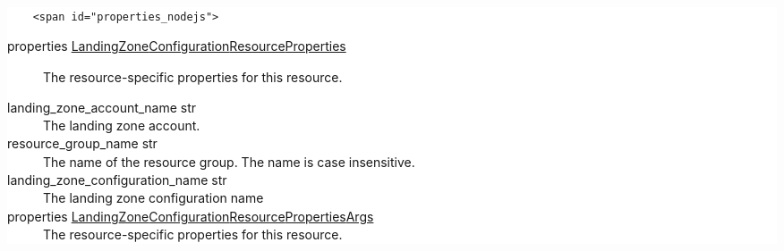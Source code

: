         <span id="properties_nodejs">
<a data-swiftype-name="resource-property" data-swiftype-type="text" href="#properties_nodejs" style="color: inherit; text-decoration: inherit;">properties</a>
</span>
        <span class="property-indicator"></span>
        <span class="property-type"><a href="#landingzoneconfigurationresourceproperties">Landing<wbr>Zone<wbr>Configuration<wbr>Resource<wbr>Properties</a></span>
    </dt>
    <dd>The resource-specific properties for this resource.</dd></dl>
</pulumi-choosable>
</div>

<div>
<pulumi-choosable type="language" values="python">
<dl class="resources-properties"><dt class="property-required property-replacement"
            title="Required">
        <span id="landing_zone_account_name_python">
<a data-swiftype-name="resource-property" data-swiftype-type="text" href="#landing_zone_account_name_python" style="color: inherit; text-decoration: inherit;">landing_<wbr>zone_<wbr>account_<wbr>name</a>
</span>
        <span class="property-indicator"></span>
        <span class="property-type">str</span>
    </dt>
    <dd>The landing zone account.</dd><dt class="property-required property-replacement"
            title="Required">
        <span id="resource_group_name_python">
<a data-swiftype-name="resource-property" data-swiftype-type="text" href="#resource_group_name_python" style="color: inherit; text-decoration: inherit;">resource_<wbr>group_<wbr>name</a>
</span>
        <span class="property-indicator"></span>
        <span class="property-type">str</span>
    </dt>
    <dd>The name of the resource group. The name is case insensitive.</dd><dt class="property-optional property-replacement"
            title="Optional">
        <span id="landing_zone_configuration_name_python">
<a data-swiftype-name="resource-property" data-swiftype-type="text" href="#landing_zone_configuration_name_python" style="color: inherit; text-decoration: inherit;">landing_<wbr>zone_<wbr>configuration_<wbr>name</a>
</span>
        <span class="property-indicator"></span>
        <span class="property-type">str</span>
    </dt>
    <dd>The landing zone configuration name</dd><dt class="property-optional"
            title="Optional">
        <span id="properties_python">
<a data-swiftype-name="resource-property" data-swiftype-type="text" href="#properties_python" style="color: inherit; text-decoration: inherit;">properties</a>
</span>
        <span class="property-indicator"></span>
        <span class="property-type"><a href="#landingzoneconfigurationresourceproperties">Landing<wbr>Zone<wbr>Configuration<wbr>Resource<wbr>Properties<wbr>Args</a></span>
    </dt>
    <dd>The resource-specific properties for this resource.</dd></dl>
</pulumi-choosable>
</div>
